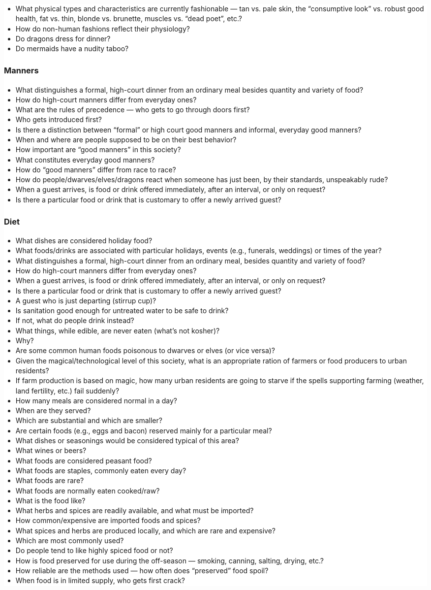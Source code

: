 - What physical types and characteristics are currently fashionable — tan vs. pale skin, the “consumptive look” vs. robust good health, fat vs. thin, blonde vs. brunette, muscles vs. “dead poet”, etc.?
- How do non-human fashions reflect their physiology? 
- Do dragons dress for dinner? 
- Do mermaids have a nudity taboo?
### Manners
- What distinguishes a formal, high-court dinner from an ordinary meal besides quantity and variety of food? 
- How do high-court manners differ from everyday ones?
- What are the rules of precedence — who gets to go through doors first? 
- Who gets introduced first?
- Is there a distinction between “formal” or high court good manners and informal, everyday good manners? 
- When and where are people supposed to be on their best behavior?
- How important are “good manners” in this society? 
- What constitutes everyday good manners? 
- How do “good manners” differ from race to race? 
- How do people/dwarves/elves/dragons react when someone has just been, by their standards, unspeakably rude?
- When a guest arrives, is food or drink offered immediately, after an interval, or only on request? 
- Is there a particular food or drink that is customary to offer a newly arrived guest?
### Diet
- What dishes are considered holiday food? 
- What foods/drinks are associated with particular holidays, events (e.g., funerals, weddings) or times of the year?
- What distinguishes a formal, high-court dinner from an ordinary meal, besides quantity and variety of food? 
- How do high-court manners differ from everyday ones?
- When a guest arrives, is food or drink offered immediately, after an interval, or only on request? 
- Is there a particular food or drink that is customary to offer a newly arrived guest? 
- A guest who is just departing (stirrup cup)?
- Is sanitation good enough for untreated water to be safe to drink? 
- If not, what do people drink instead?
- What things, while edible, are never eaten (what’s not kosher)? 
- Why? 
- Are some common human foods poisonous to dwarves or elves (or vice versa)?
- Given the magical/technological level of this society, what is an appropriate ration of farmers or food producers to urban residents? 
- If farm production is based on magic, how many urban residents are going to starve if the spells supporting farming (weather, land fertility, etc.) fail suddenly?
- How many meals are considered normal in a day? 
- When are they served? 
- Which are substantial and which are smaller? 
- Are certain foods (e.g., eggs and bacon) reserved mainly for a particular meal?
- What dishes or seasonings would be considered typical of this area? 
- What wines or beers?
- What foods are considered peasant food? 
- What foods are staples, commonly eaten every day?
- What foods are rare? 
- What foods are normally eaten cooked/raw?
- What is the food like? 
- What herbs and spices are readily available, and what must be imported? 
- How common/expensive are imported foods and spices?
- What spices and herbs are produced locally, and which are rare and expensive? 
- Which are most commonly used? 
- Do people tend to like highly spiced food or not?
- How is food preserved for use during the off-season — smoking, canning, salting, drying, etc.? 
- How reliable are the methods used — how often does “preserved” food spoil?
- When food is in limited supply, who gets first crack? 